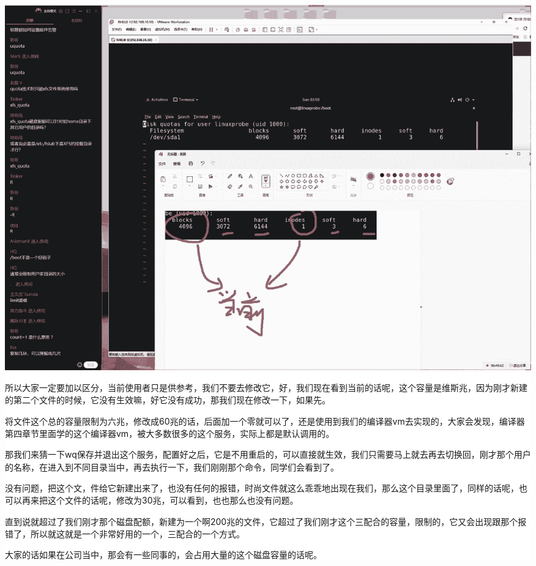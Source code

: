 ![](img/8e40d72c40db46d8c99dcaffa91217a3_163.png)

所以大家一定要加以区分，当前使用者只是供参考，我们不要去修改它，好，我们现在看到当前的话呢，这个容量是维斯兆，因为刚才新建的第二个文件的时候，它没有生效嘛，好它没有成功，那我们现在修改一下，如果先。

将文件这个总的容量限制为六兆，修改成60兆的话，后面加一个零就可以了，还是使用到我们的编译器vm去实现的，大家会发现，编译器第四章节里面学的这个编译器vm，被大多数很多的这个服务，实际上都是默认调用的。

那我们来猜一下wq保存并退出这个服务，配置好之后，它是不用重启的，可以直接就生效，我们只需要马上就去再去切换回，刚才那个用户的名称，在进入到不同目录当中，再去执行一下，我们刚刚那个命令，同学们会看到了。

没有问题，把这个文，件给它新建出来了，也没有任何的报错，时尚文件就这么乖乖地出现在我们，那么这个目录里面了，同样的话呢，也可以再来把这个文件的话呢，修改为30兆，可以看到，也也那么也没有问题。

直到说就超过了我们刚才那个磁盘配额，新建为一个啊200兆的文件，它超过了我们刚才这个三配合的容量，限制的，它又会出现跟那个报错了，所以就这就是一个非常好用的一个，三配合的一个方式。

大家的话如果在公司当中，那会有一些同事的，会占用大量的这个磁盘容量的话呢。
